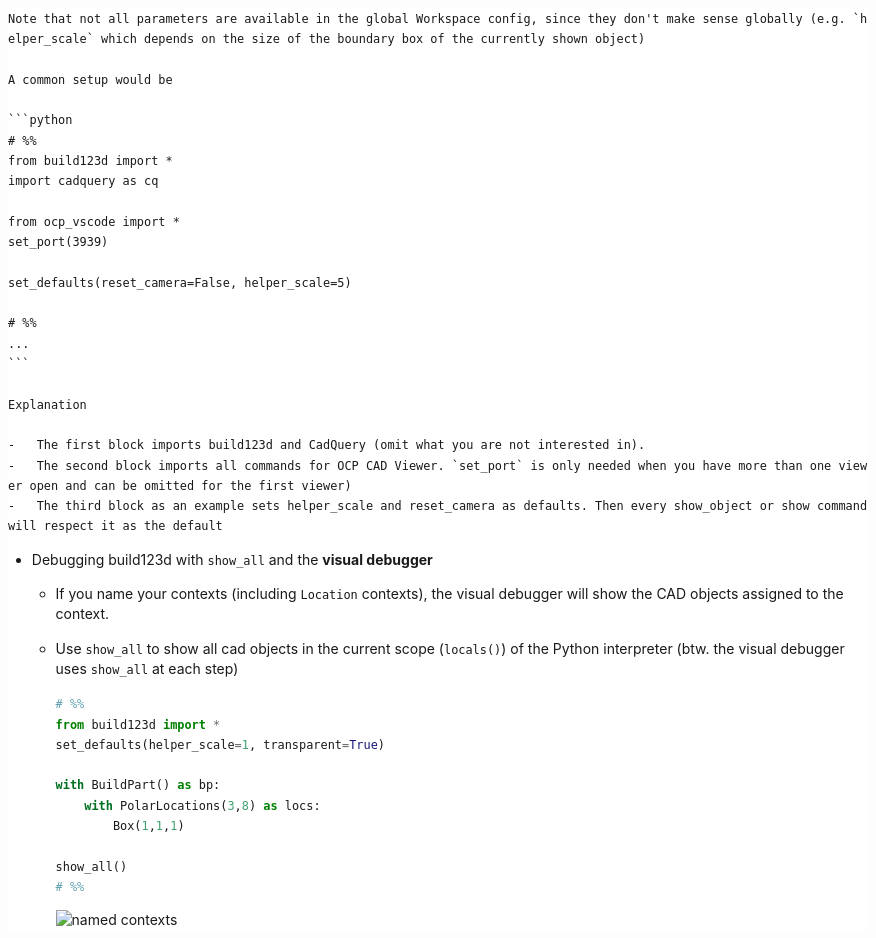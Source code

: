     Note that not all parameters are available in the global Workspace config, since they don't make sense globally (e.g. `helper_scale` which depends on the size of the boundary box of the currently shown object)

    A common setup would be

    ```python
    # %%
    from build123d import *
    import cadquery as cq

    from ocp_vscode import *
    set_port(3939)

    set_defaults(reset_camera=False, helper_scale=5)

    # %%
    ...
    ```

    Explanation

    -   The first block imports build123d and CadQuery (omit what you are not interested in).
    -   The second block imports all commands for OCP CAD Viewer. `set_port` is only needed when you have more than one viewer open and can be omitted for the first viewer)
    -   The third block as an example sets helper_scale and reset_camera as defaults. Then every show_object or show command will respect it as the default

-   Debugging build123d with `show_all` and the **visual debugger**

    -   If you name your contexts (including `Location` contexts), the visual debugger will show the CAD objects assigned to the context.

    -   Use `show_all` to show all cad objects in the current scope (`locals()`) of the Python interpreter (btw. the visual debugger uses `show_all` at each step)

        ```python
        # %%
        from build123d import *
        set_defaults(helper_scale=1, transparent=True)

        with BuildPart() as bp:
            with PolarLocations(3,8) as locs:
                Box(1,1,1)

        show_all()
        # %%
        ```

        ![named contexts](./screenshots/context_vars.png)
